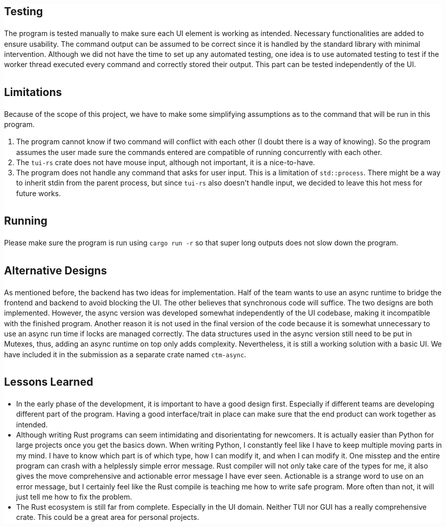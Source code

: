 ## Testing
The program is tested manually to make sure each UI element is working as intended. Necessary functionalities are added to ensure usability. The command output can be assumed to be correct since it is handled by the standard library with minimal intervention. Although we did not have the time to set up any automated testing, one idea is to use automated testing to test if the worker thread executed every command and correctly stored their output. This part can be tested independently of the UI.

## Limitations
Because of the scope of this project, we have to make some simplifying assumptions as to the command that will be run in this program.
1. The program cannot know if two command will conflict with each other (I doubt there is a way of knowing). So the program assumes the user made sure the commands entered are compatible of running concurrently with each other.
2. The `tui-rs` crate does not have mouse input, although not important, it is a nice-to-have.
3. The program does not handle any command that asks for user input. This is a limitation of `std::process`. There might be a way to inherit stdin from the parent process, but since `tui-rs` also doesn't handle input, we decided to leave this hot mess for future works.

## Running
Please make sure the program is run using `cargo run -r` so that super long outputs does not slow down the program.

## Alternative Designs
As mentioned before, the backend has two ideas for implementation. Half of the team wants to use an async runtime to bridge the frontend and backend to avoid blocking the UI. The other believes that synchronous code will suffice. The two designs are both implemented. However, the async version was developed somewhat independently of the UI codebase, making it incompatible with the finished program. Another reason it is not used in the final version of the code because it is somewhat unnecessary to use an async run time if locks are managed correctly. The data structures used in the async version still need to be put in Mutexes, thus, adding an async runtime on top only adds complexity. Nevertheless, it is still a working solution with a basic UI. We have included it in the submission as a separate crate named `ctm-async`.

## Lessons Learned
- In the early phase of the development, it is important to have a good design first. Especially if different teams are developing different part of the program. Having a good interface/trait in place can make sure that the end product can work together as intended.
- Although writing Rust programs can seem intimidating and disorientating for newcomers. It is actually easier than Python for large projects once you get the basics down. When writing Python, I constantly feel like I have to keep multiple moving parts in my mind. I have to know which part is of which type, how I can modify it, and when I can modify it. One misstep and the entire program can crash with a helplessly simple error message. Rust compiler will not only take care of the types for me, it also gives the move comprehensive and actionable error message I have ever seen. Actionable is a strange word to use on an error message, but I certainly feel like the Rust compile is teaching me how to write safe program. More often than not, it will just tell me how to fix the problem.
- The Rust ecosystem is still far from complete. Especially in the UI domain. Neither TUI nor GUI has a really comprehensive crate. This could be a great area for personal projects.
